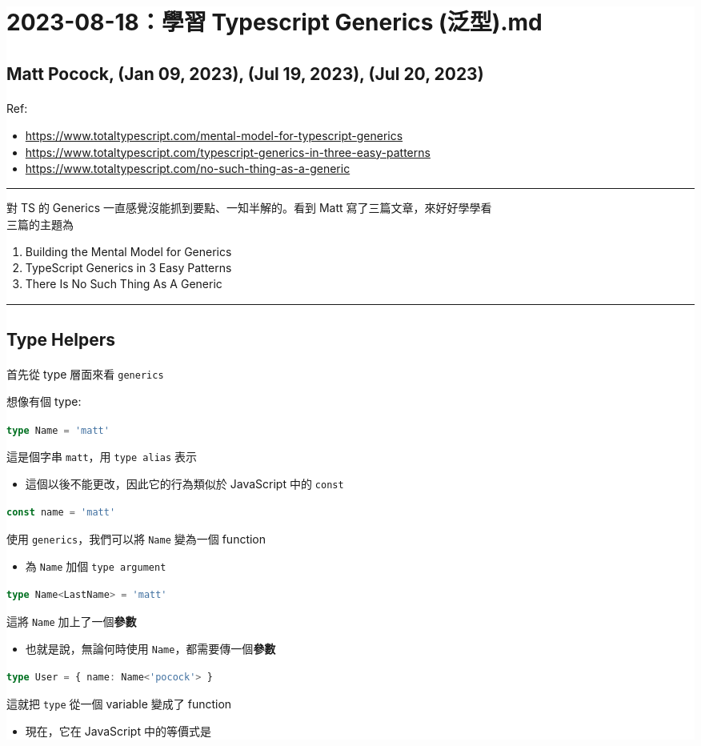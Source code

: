 
# 2023-08-18：學習 Typescript Generics (泛型).md
## Matt Pocock, (Jan 09, 2023), (Jul 19, 2023), (Jul 20, 2023)

Ref:
- https://www.totaltypescript.com/mental-model-for-typescript-generics
- https://www.totaltypescript.com/typescript-generics-in-three-easy-patterns
- https://www.totaltypescript.com/no-such-thing-as-a-generic

---------

對 TS 的 Generics 一直感覺沒能抓到要點、一知半解的。看到 Matt 寫了三篇文章，來好好學學看  
三篇的主題為
1. Building the Mental Model for Generics
2. TypeScript Generics in 3 Easy Patterns
3. There Is No Such Thing As A Generic


---------

## Type Helpers
首先從 type 層面來看 `generics`

想像有個 type:
```ts
type Name = 'matt'
```


這是個字串 `matt`，用 `type alias` 表示
- 這個以後不能更改，因此它的行為類似於 JavaScript 中的 `const`

```js
const name = 'matt' 
```

使用 `generics`，我們可以將 `Name` 變為一個 function
- 為 `Name` 加個 `type argument`


```ts
type Name<LastName> = 'matt' 
```


這將 `Name` 加上了一個**參數**
- 也就是說，無論何時使用 `Name`，都需要傳一個**參數**


```ts
type User = { name: Name<'pocock'> } 
```


這就把 `type` 從一個 variable 變成了 function
- 現在，它在 JavaScript 中的等價式是
